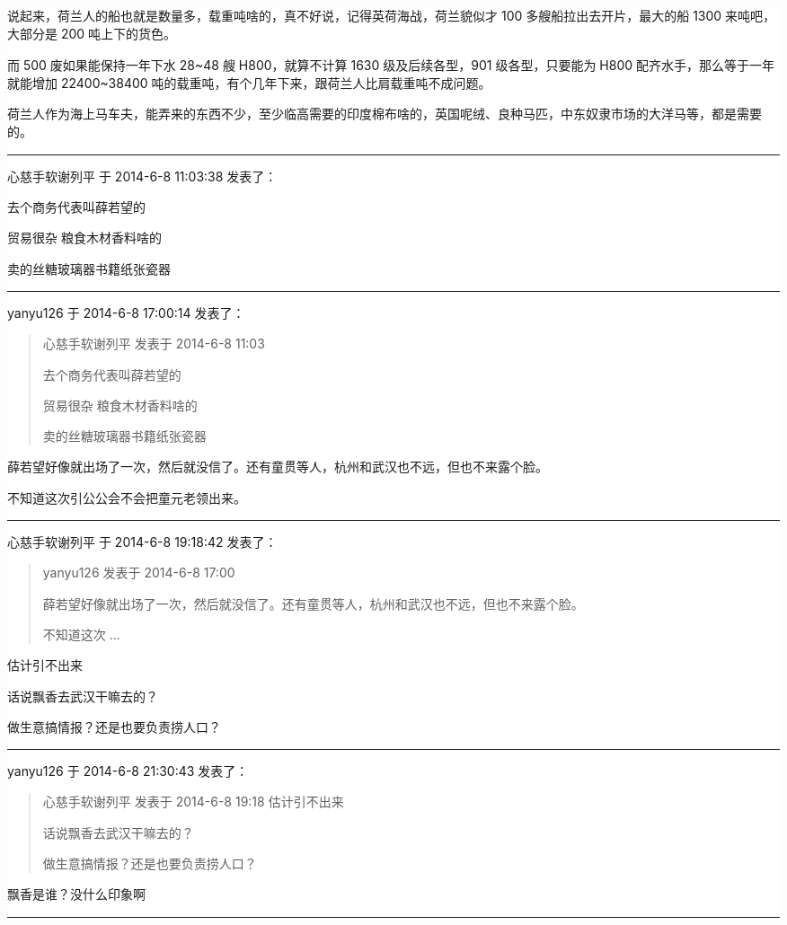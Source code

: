 说起来，荷兰人的船也就是数量多，载重吨啥的，真不好说，记得英荷海战，荷兰貌似才 100 多艘船拉出去开片，最大的船 1300 来吨吧，大部分是 200 吨上下的货色。

而 500 废如果能保持一年下水 28~48 艘 H800，就算不计算 1630 级及后续各型，901 级各型，只要能为 H800 配齐水手，那么等于一年就能增加 22400~38400 吨的载重吨，有个几年下来，跟荷兰人比肩载重吨不成问题。

荷兰人作为海上马车夫，能弄来的东西不少，至少临高需要的印度棉布啥的，英国呢绒、良种马匹，中东奴隶市场的大洋马等，都是需要的。

---

心慈手软谢列平 于 2014-6-8 11:03:38 发表了：

去个商务代表叫薛若望的

贸易很杂 粮食木材香料啥的

卖的丝糖玻璃器书籍纸张瓷器

---

yanyu126 于 2014-6-8 17:00:14 发表了：

> 心慈手软谢列平 发表于 2014-6-8 11:03
>
> 去个商务代表叫薛若望的
>
> 贸易很杂 粮食木材香料啥的
>
> 卖的丝糖玻璃器书籍纸张瓷器

薛若望好像就出场了一次，然后就没信了。还有童贯等人，杭州和武汉也不远，但也不来露个脸。

不知道这次引公公会不会把童元老领出来。

---

心慈手软谢列平 于 2014-6-8 19:18:42 发表了：

> yanyu126 发表于 2014-6-8 17:00
>
> 薛若望好像就出场了一次，然后就没信了。还有童贯等人，杭州和武汉也不远，但也不来露个脸。
>
> 不知道这次 ...

估计引不出来

话说飘香去武汉干嘛去的？

做生意搞情报？还是也要负责捞人口？

---

yanyu126 于 2014-6-8 21:30:43 发表了：

> 心慈手软谢列平 发表于 2014-6-8 19:18 估计引不出来
>
> 话说飘香去武汉干嘛去的？
>
> 做生意搞情报？还是也要负责捞人口？

飘香是谁？没什么印象啊

---